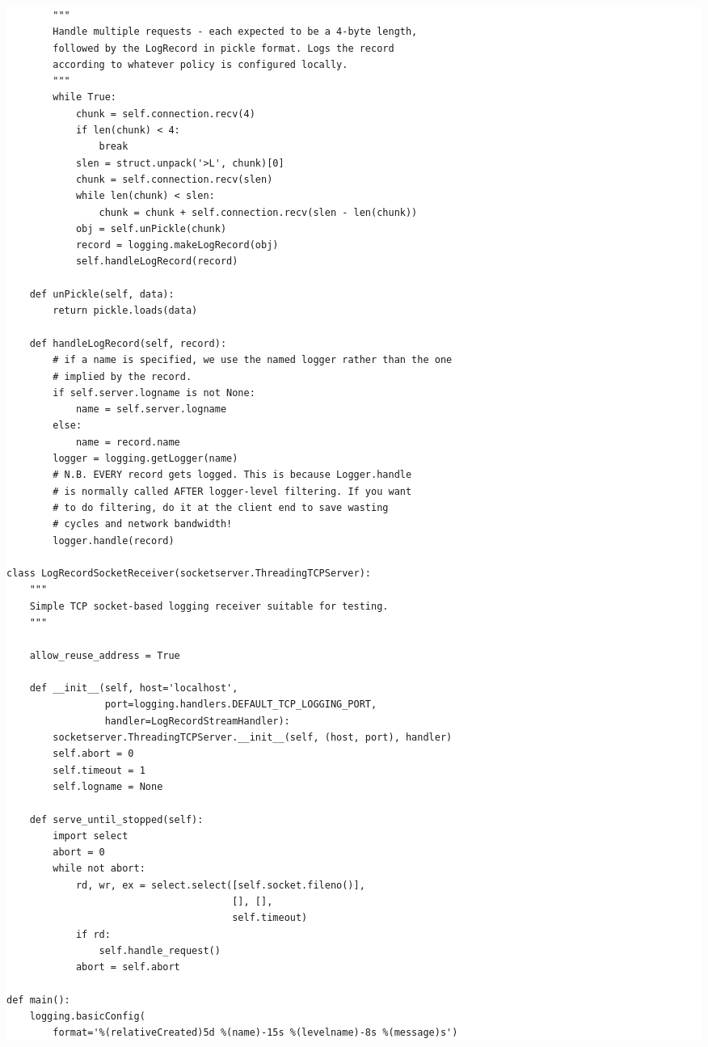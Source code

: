 ```
        """
        Handle multiple requests - each expected to be a 4-byte length,
        followed by the LogRecord in pickle format. Logs the record
        according to whatever policy is configured locally.
        """
        while True:
            chunk = self.connection.recv(4)
            if len(chunk) < 4:
                break
            slen = struct.unpack('>L', chunk)[0]
            chunk = self.connection.recv(slen)
            while len(chunk) < slen:
                chunk = chunk + self.connection.recv(slen - len(chunk))
            obj = self.unPickle(chunk)
            record = logging.makeLogRecord(obj)
            self.handleLogRecord(record)

    def unPickle(self, data):
        return pickle.loads(data)

    def handleLogRecord(self, record):
        # if a name is specified, we use the named logger rather than the one
        # implied by the record.
        if self.server.logname is not None:
            name = self.server.logname
        else:
            name = record.name
        logger = logging.getLogger(name)
        # N.B. EVERY record gets logged. This is because Logger.handle
        # is normally called AFTER logger-level filtering. If you want
        # to do filtering, do it at the client end to save wasting
        # cycles and network bandwidth!
        logger.handle(record)

class LogRecordSocketReceiver(socketserver.ThreadingTCPServer):
    """
    Simple TCP socket-based logging receiver suitable for testing.
    """

    allow_reuse_address = True

    def __init__(self, host='localhost',
                 port=logging.handlers.DEFAULT_TCP_LOGGING_PORT,
                 handler=LogRecordStreamHandler):
        socketserver.ThreadingTCPServer.__init__(self, (host, port), handler)
        self.abort = 0
        self.timeout = 1
        self.logname = None

    def serve_until_stopped(self):
        import select
        abort = 0
        while not abort:
            rd, wr, ex = select.select([self.socket.fileno()],
                                       [], [],
                                       self.timeout)
            if rd:
                self.handle_request()
            abort = self.abort

def main():
    logging.basicConfig(
        format='%(relativeCreated)5d %(name)-15s %(levelname)-8s %(message)s')
```
